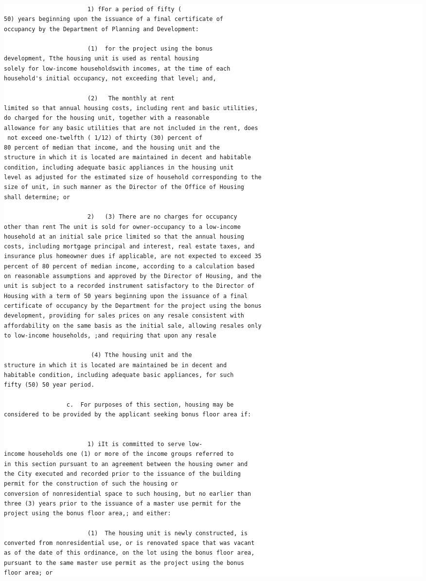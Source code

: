                             1) fFor a period of fifty (  
    50) years beginning upon the issuance of a final certificate of  
    occupancy by the Department of Planning and Development:  
  
                            (1)  for the project using the bonus  
    development, Tthe housing unit is used as rental housing  
    solely for low-income householdswith incomes, at the time of each  
    household's initial occupancy, not exceeding that level; and,  
  
                            (2)   The monthly at rent   
    limited so that annual housing costs, including rent and basic utilities,  
    do charged for the housing unit, together with a reasonable  
    allowance for any basic utilities that are not included in the rent, does  
     not exceed one-twelfth ( 1/12) of thirty (30) percent of  
    80 percent of median that income, and the housing unit and the  
    structure in which it is located are maintained in decent and habitable  
    condition, including adequate basic appliances in the housing unit   
    level as adjusted for the estimated size of household corresponding to the  
    size of unit, in such manner as the Director of the Office of Housing  
    shall determine; or  
  
                            2)   (3) There are no charges for occupancy  
    other than rent The unit is sold for owner-occupancy to a low-income  
    household at an initial sale price limited so that the annual housing  
    costs, including mortgage principal and interest, real estate taxes, and  
    insurance plus homeowner dues if applicable, are not expected to exceed 35  
    percent of 80 percent of median income, according to a calculation based  
    on reasonable assumptions and approved by the Director of Housing, and the  
    unit is subject to a recorded instrument satisfactory to the Director of  
    Housing with a term of 50 years beginning upon the issuance of a final  
    certificate of occupancy by the Department for the project using the bonus  
    development, providing for sales prices on any resale consistent with  
    affordability on the same basis as the initial sale, allowing resales only  
    to low-income households, ;and requiring that upon any resale  
  
                             (4) Tthe housing unit and the  
    structure in which it is located are maintained be in decent and  
    habitable condition, including adequate basic appliances, for such   
    fifty (50) 50 year period.  
  
                      c.  For purposes of this section, housing may be  
    considered to be provided by the applicant seeking bonus floor area if:  
  
  
                            1) iIt is committed to serve low-  
    income households one (1) or more of the income groups referred to  
    in this section pursuant to an agreement between the housing owner and  
    the City executed and recorded prior to the issuance of the building  
    permit for the construction of such the housing or  
    conversion of nonresidential space to such housing, but no earlier than  
    three (3) years prior to the issuance of a master use permit for the  
    project using the bonus floor area,; and either:  
  
                            (1)  The housing unit is newly constructed, is  
    converted from nonresidential use, or is renovated space that was vacant  
    as of the date of this ordinance, on the lot using the bonus floor area,  
    pursuant to the same master use permit as the project using the bonus  
    floor area; or  
  